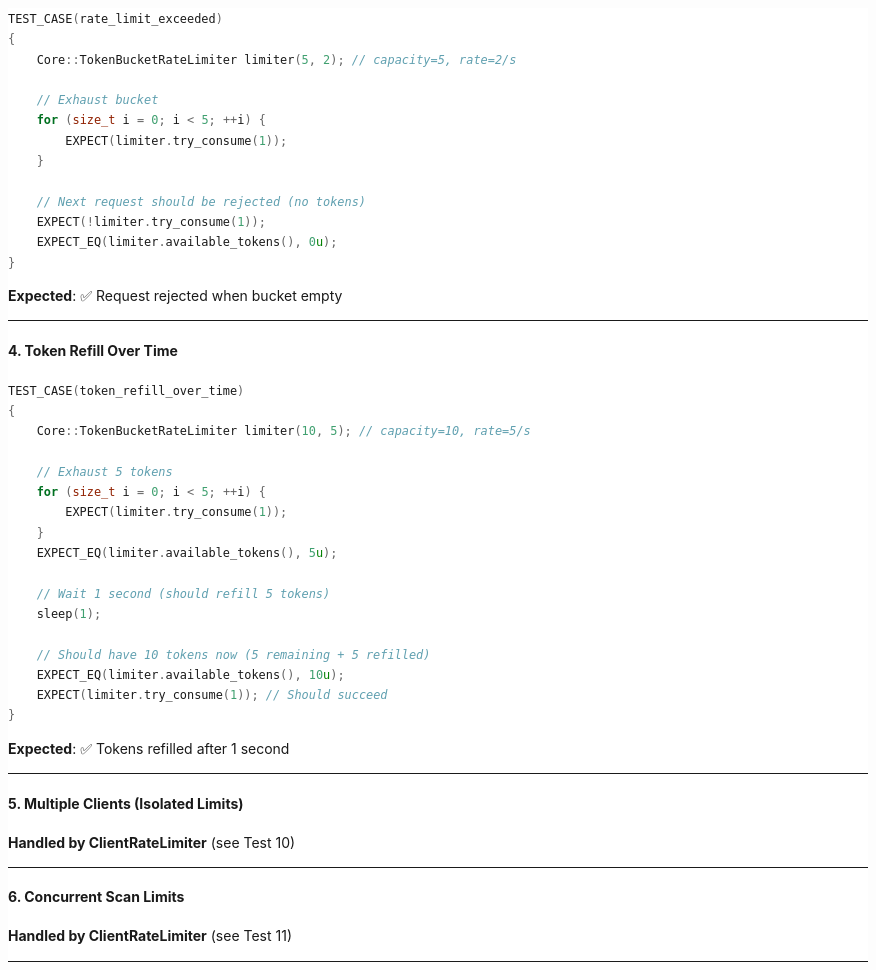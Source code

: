 ```cpp
TEST_CASE(rate_limit_exceeded)
{
    Core::TokenBucketRateLimiter limiter(5, 2); // capacity=5, rate=2/s

    // Exhaust bucket
    for (size_t i = 0; i < 5; ++i) {
        EXPECT(limiter.try_consume(1));
    }

    // Next request should be rejected (no tokens)
    EXPECT(!limiter.try_consume(1));
    EXPECT_EQ(limiter.available_tokens(), 0u);
}
```

**Expected**: ✅ Request rejected when bucket empty

---

#### 4. Token Refill Over Time

```cpp
TEST_CASE(token_refill_over_time)
{
    Core::TokenBucketRateLimiter limiter(10, 5); // capacity=10, rate=5/s

    // Exhaust 5 tokens
    for (size_t i = 0; i < 5; ++i) {
        EXPECT(limiter.try_consume(1));
    }
    EXPECT_EQ(limiter.available_tokens(), 5u);

    // Wait 1 second (should refill 5 tokens)
    sleep(1);

    // Should have 10 tokens now (5 remaining + 5 refilled)
    EXPECT_EQ(limiter.available_tokens(), 10u);
    EXPECT(limiter.try_consume(1)); // Should succeed
}
```

**Expected**: ✅ Tokens refilled after 1 second

---

#### 5. Multiple Clients (Isolated Limits)

**Handled by ClientRateLimiter** (see Test 10)

---

#### 6. Concurrent Scan Limits

**Handled by ClientRateLimiter** (see Test 11)

---
